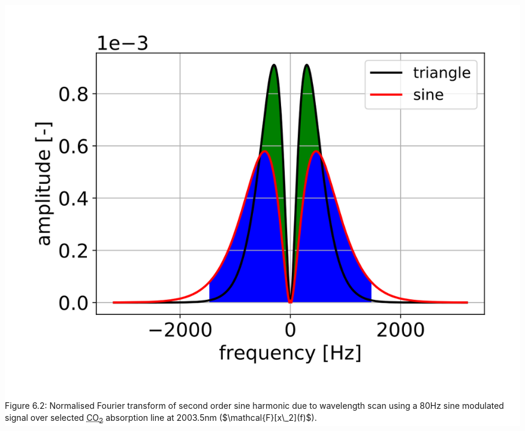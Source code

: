 <img alt="measurement:2f_spectrum" src="/images/2f_spectrum.svg">
<figcaption>
Figure 6.2: Normalised Fourier transform of second order sine harmonic due to wavelength scan using a 80Hz sine modulated signal over selected <abbr title="Carbon Dioxide">CO<sub>2</sub></abbr> absorption line at 2003.5nm ($\mathcal{F}[x\_2](f)$).
</figcaption>
</figure>





<figure id="figure-6.9">